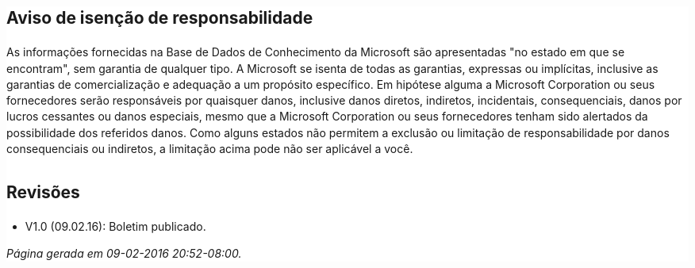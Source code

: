 Aviso de isenção de responsabilidade  
------------------------------------
  
<span id="sectionToggle5"></span>
As informações fornecidas na Base de Dados de Conhecimento da Microsoft são apresentadas "no estado em que se encontram", sem garantia de qualquer tipo. A Microsoft se isenta de todas as garantias, expressas ou implícitas, inclusive as garantias de comercialização e adequação a um propósito específico. Em hipótese alguma a Microsoft Corporation ou seus fornecedores serão responsáveis por quaisquer danos, inclusive danos diretos, indiretos, incidentais, consequenciais, danos por lucros cessantes ou danos especiais, mesmo que a Microsoft Corporation ou seus fornecedores tenham sido alertados da possibilidade dos referidos danos. Como alguns estados não permitem a exclusão ou limitação de responsabilidade por danos consequenciais ou indiretos, a limitação acima pode não ser aplicável a você.
  
Revisões  
--------
  
<span id="sectionToggle6"></span>
-   V1.0 (09.02.16): Boletim publicado.
  
*Página gerada em 09-02-2016 20:52-08:00.*
